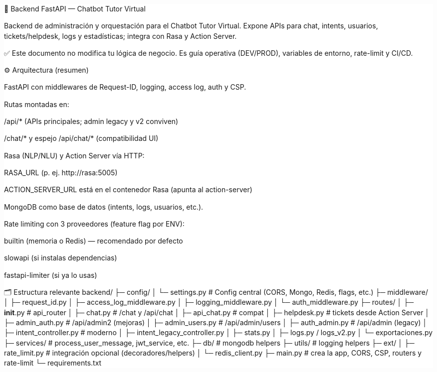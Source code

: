 🐍 Backend FastAPI — Chatbot Tutor Virtual

Backend de administración y orquestación para el Chatbot Tutor Virtual.
Expone APIs para chat, intents, usuarios, tickets/helpdesk, logs y estadísticas; integra con Rasa y Action Server.

✅ Este documento no modifica tu lógica de negocio. Es guía operativa (DEV/PROD), variables de entorno, rate-limit y CI/CD.

⚙️ Arquitectura (resumen)

FastAPI con middlewares de Request-ID, logging, access log, auth y CSP.

Rutas montadas en:

/api/* (APIs principales; admin legacy y v2 conviven)

/chat/* y espejo /api/chat/* (compatibilidad UI)

Rasa (NLP/NLU) y Action Server vía HTTP:

RASA_URL (p. ej. http://rasa:5005)

ACTION_SERVER_URL está en el contenedor Rasa (apunta al action-server)

MongoDB como base de datos (intents, logs, usuarios, etc.).

Rate limiting con 3 proveedores (feature flag por ENV):

builtin (memoria o Redis) — recomendado por defecto

slowapi (si instalas dependencias)

fastapi-limiter (si ya lo usas)

🗂️ Estructura relevante
backend/
├─ config/
│  └─ settings.py          # Config central (CORS, Mongo, Redis, flags, etc.)
├─ middleware/
│  ├─ request_id.py
│  ├─ access_log_middleware.py
│  ├─ logging_middleware.py
│  └─ auth_middleware.py
├─ routes/
│  ├─ __init__.py          # api_router
│  ├─ chat.py              # /chat y /api/chat
│  ├─ api_chat.py          # compat
│  ├─ helpdesk.py          # tickets desde Action Server
│  ├─ admin_auth.py        # /api/admin2 (mejoras)
│  ├─ admin_users.py       # /api/admin/users
│  ├─ auth_admin.py        # /api/admin (legacy)
│  ├─ intent_controller.py # moderno
│  ├─ intent_legacy_controller.py
│  ├─ stats.py
│  ├─ logs.py  / logs_v2.py
│  └─ exportaciones.py
├─ services/               # process_user_message, jwt_service, etc.
├─ db/                     # mongodb helpers
├─ utils/                  # logging helpers
├─ ext/
│  ├─ rate_limit.py        # integración opcional (decoradores/helpers)
│  └─ redis_client.py
├─ main.py                 # crea la app, CORS, CSP, routers y rate-limit
└─ requirements.txt
